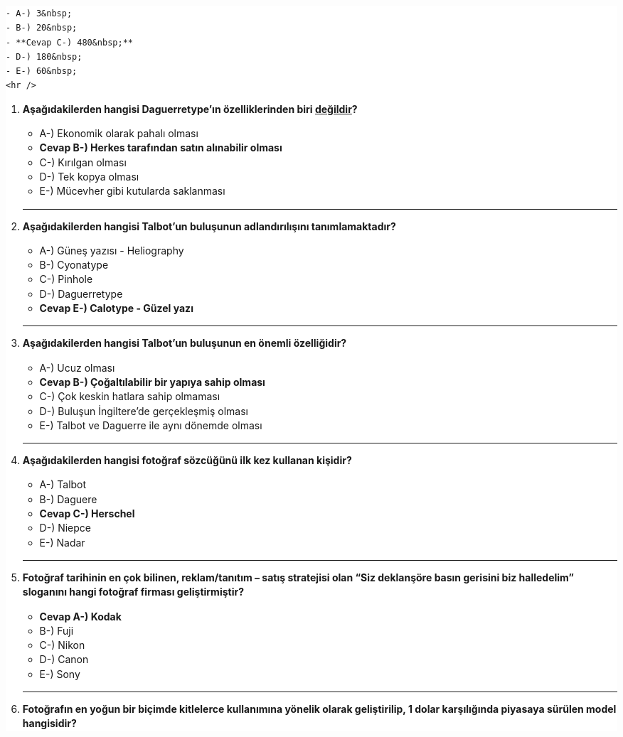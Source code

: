     - A-) 3&nbsp;
    - B-) 20&nbsp;
    - **Cevap C-) 480&nbsp;**
    - D-) 180&nbsp;
    - E-) 60&nbsp;
    <hr />
1. <strong>Aşağıdakilerden hangisi Daguerretype&rsquo;ın &ouml;zelliklerinden biri <u>değildir</u>?</strong><br />

    - A-) Ekonomik olarak pahalı olması
    - **Cevap B-) Herkes tarafından satın alınabilir olması**
    - C-) Kırılgan olması
    - D-) Tek kopya olması
    - E-) M&uuml;cevher gibi kutularda saklanması
    <hr />
1. <strong>Aşağıdakilerden hangisi Talbot&rsquo;un buluşunun adlandırılışını tanımlamaktadır?</strong><br />

    - A-) G&uuml;neş yazısı - Heliography
    - B-) Cyonatype
    - C-) Pinhole
    - D-) Daguerretype
    - **Cevap E-) Calotype - G&uuml;zel yazı**
    <hr />
1. <strong>Aşağıdakilerden hangisi Talbot&rsquo;un buluşunun en &ouml;nemli &ouml;zelliğidir?</strong><br />

    - A-) Ucuz olması
    - **Cevap B-) &Ccedil;oğaltılabilir bir yapıya sahip olması**
    - C-) &Ccedil;ok keskin hatlara sahip olmaması
    - D-) Buluşun İngiltere&rsquo;de ger&ccedil;ekleşmiş olması
    - E-) Talbot ve Daguerre ile aynı d&ouml;nemde olması
    <hr />
1. <strong>Aşağıdakilerden hangisi fotoğraf s&ouml;zc&uuml;ğ&uuml;n&uuml; ilk kez kullanan kişidir?</strong><br />

    - A-) Talbot
    - B-) Daguere
    - **Cevap C-) Herschel**
    - D-) Niepce
    - E-) Nadar
    <hr />
1. <strong>Fotoğraf tarihinin en &ccedil;ok bilinen, reklam/tanıtım &ndash; satış stratejisi olan &ldquo;Siz deklanş&ouml;re basın gerisini biz halledelim&rdquo; sloganını hangi fotoğraf firması geliştirmiştir?</strong><br />

    - **Cevap A-) Kodak**
    - B-) Fuji
    - C-) Nikon
    - D-) Canon
    - E-) Sony
    <hr />
1. <strong>Fotoğrafın en yoğun bir bi&ccedil;imde kitlelerce kullanımına y&ouml;nelik olarak geliştirilip, 1 dolar karşılığında piyasaya s&uuml;r&uuml;len model hangisidir?</strong><br />
